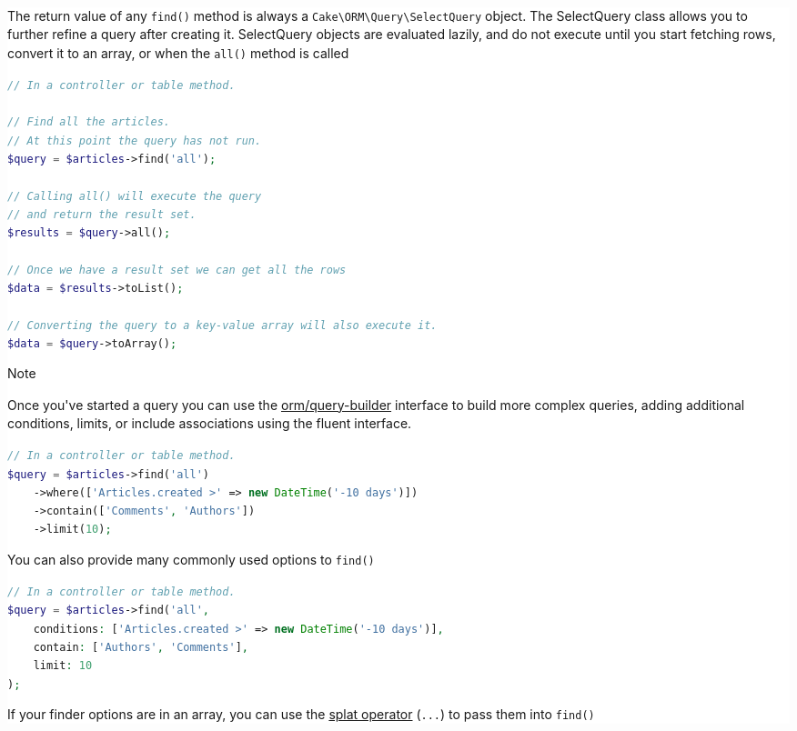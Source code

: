 The return value of any `find()` method is always
a `Cake\ORM\Query\SelectQuery` object. The SelectQuery class allows you to further
refine a query after creating it. SelectQuery objects are evaluated lazily, and do not
execute until you start fetching rows, convert it to an array, or when the
`all()` method is called

```php
// In a controller or table method.

// Find all the articles.
// At this point the query has not run.
$query = $articles->find('all');

// Calling all() will execute the query
// and return the result set.
$results = $query->all();

// Once we have a result set we can get all the rows
$data = $results->toList();

// Converting the query to a key-value array will also execute it.
$data = $query->toArray();

```

> [!NOTE]
> Once you've started a query you can use the [orm/query-builder](/en/orm/query-builder.md)
> interface to build more complex queries, adding additional conditions,
> limits, or include associations using the fluent interface.
>

```php
// In a controller or table method.
$query = $articles->find('all')
    ->where(['Articles.created >' => new DateTime('-10 days')])
    ->contain(['Comments', 'Authors'])
    ->limit(10);

```

You can also provide many commonly used options to `find()`

```php
// In a controller or table method.
$query = $articles->find('all',
    conditions: ['Articles.created >' => new DateTime('-10 days')],
    contain: ['Authors', 'Comments'],
    limit: 10
);

```

If your finder options are in an array, you can use the [splat operator](https://www.php.net/manual/en/functions.arguments.php#functions.variable-arg-list) (`...`)
to pass them into `find()`
